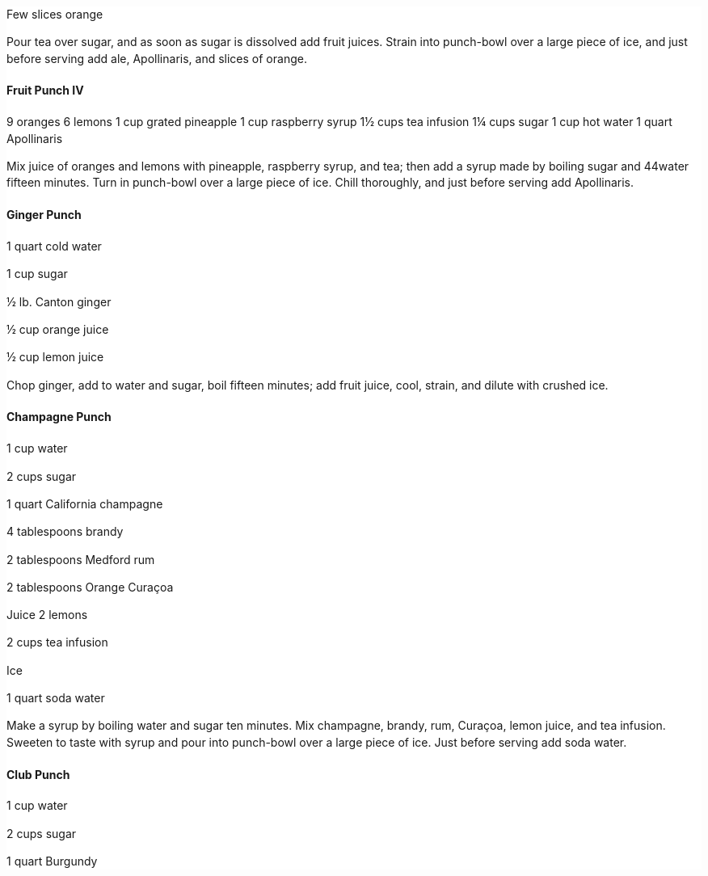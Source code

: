 Few slices orange

Pour tea over sugar, and as soon as sugar is dissolved add fruit juices. Strain into punch-bowl over a large piece of ice, and just before serving add ale, Apollinaris, and slices of orange.

#### Fruit Punch IV

9 oranges 6 lemons 1 cup grated pineapple 1 cup raspberry syrup 1½ cups tea infusion 1¼ cups sugar 1 cup hot water 1 quart Apollinaris

Mix juice of oranges and lemons with pineapple, raspberry syrup, and tea; then add a syrup made by boiling sugar and 44water fifteen minutes. Turn in punch-bowl over a large piece of ice. Chill thoroughly, and just before serving add Apollinaris.

#### Ginger Punch

1 quart cold water

1 cup sugar

½ lb. Canton ginger

½ cup orange juice

½ cup lemon juice

Chop ginger, add to water and sugar, boil fifteen minutes; add fruit juice, cool, strain, and dilute with crushed ice.

#### Champagne Punch

1 cup water

2 cups sugar

1 quart California champagne

4 tablespoons brandy

2 tablespoons Medford rum

2 tablespoons Orange Curaçoa

Juice 2 lemons

2 cups tea infusion

Ice

1 quart soda water

Make a syrup by boiling water and sugar ten minutes. Mix champagne, brandy, rum, Curaçoa, lemon juice, and tea infusion. Sweeten to taste with syrup and pour into punch-bowl over a large piece of ice. Just before serving add soda water.

#### Club Punch

1 cup water

2 cups sugar

1 quart Burgundy
